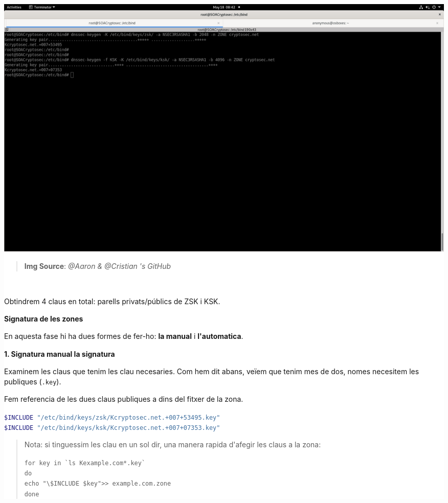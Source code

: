 ![](./Photos/dnssec11.png)
> __Img Source__: *@Aaron & @Cristian 's GitHub*
<br>

Obtindrem 4 claus en total: parells privats/públics de ZSK i KSK.

**Signatura de les zones**

En aquesta fase hi ha dues formes de fer-ho: __la manual__ i __l'automatica__.

**1. Signatura manual la signatura**

Examinem les claus que tenim les clau necesaries. Com hem dit abans, veïem que tenim mes de dos, nomes necesitem les publiques (``.key``).

Fem referencia de les dues claus publiques a dins del fitxer de la zona.
```sh
$INCLUDE "/etc/bind/keys/zsk/Kcryptosec.net.+007+53495.key"
$INCLUDE "/etc/bind/keys/ksk/Kcryptosec.net.+007+07353.key"
```
> Nota: si tinguessim les clau en un sol dir, una manera rapida d'afegir les claus a la zona:
> ```
> for key in `ls Kexample.com*.key`
> do
> echo "\$INCLUDE $key">> example.com.zone
> done
> ```
